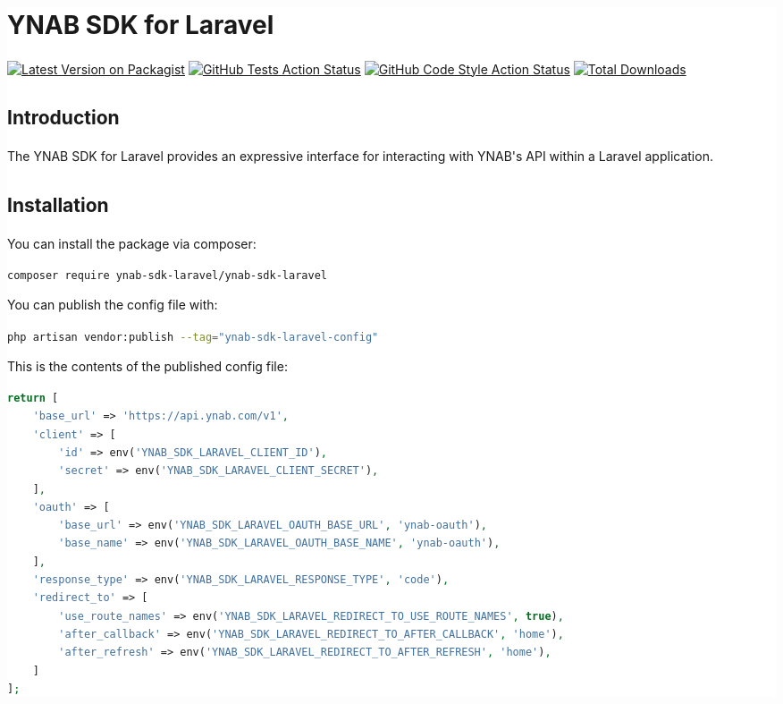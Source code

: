 # YNAB SDK for Laravel

[![Latest Version on Packagist](https://img.shields.io/packagist/v/ynab-sdk-laravel/ynab-sdk-laravel.svg?style=flat-square)](https://packagist.org/packages/ynab-sdk-laravel/ynab-sdk-laravel)
[![GitHub Tests Action Status](https://img.shields.io/github/actions/workflow/status/ynab-sdk-laravel/ynab-sdk-laravel/run-tests.yml?branch=main&label=tests&style=flat-square)](https://github.com/ynab-sdk-laravel/ynab-sdk-laravel/actions?query=workflow%3Arun-tests+branch%3Amain)
[![GitHub Code Style Action Status](https://img.shields.io/github/actions/workflow/status/ynab-sdk-laravel/ynab-sdk-laravel/fix-php-code-style-issues.yml?branch=main&label=code%20style&style=flat-square)](https://github.com/ynab-sdk-laravel/ynab-sdk-laravel/actions?query=workflow%3A"Fix+PHP+code+style+issues"+branch%3Amain)
[![Total Downloads](https://img.shields.io/packagist/dt/ynab-sdk-laravel/ynab-sdk-laravel.svg?style=flat-square)](https://packagist.org/packages/ynab-sdk-laravel/ynab-sdk-laravel)

## Introduction

The YNAB SDK for Laravel provides an expressive interface for interacting with YNAB's API within a Laravel application.

## Installation

You can install the package via composer:

```bash
composer require ynab-sdk-laravel/ynab-sdk-laravel
```

You can publish the config file with:

```bash
php artisan vendor:publish --tag="ynab-sdk-laravel-config"
```

This is the contents of the published config file:

```php
return [
    'base_url' => 'https://api.ynab.com/v1',
    'client' => [
        'id' => env('YNAB_SDK_LARAVEL_CLIENT_ID'),
        'secret' => env('YNAB_SDK_LARAVEL_CLIENT_SECRET'),
    ],
    'oauth' => [
        'base_url' => env('YNAB_SDK_LARAVEL_OAUTH_BASE_URL', 'ynab-oauth'),
        'base_name' => env('YNAB_SDK_LARAVEL_OAUTH_BASE_NAME', 'ynab-oauth'),
    ],
    'response_type' => env('YNAB_SDK_LARAVEL_RESPONSE_TYPE', 'code'),
    'redirect_to' => [
        'use_route_names' => env('YNAB_SDK_LARAVEL_REDIRECT_TO_USE_ROUTE_NAMES', true),
        'after_callback' => env('YNAB_SDK_LARAVEL_REDIRECT_TO_AFTER_CALLBACK', 'home'),
        'after_refresh' => env('YNAB_SDK_LARAVEL_REDIRECT_TO_AFTER_REFRESH', 'home'),
    ]
];
```
